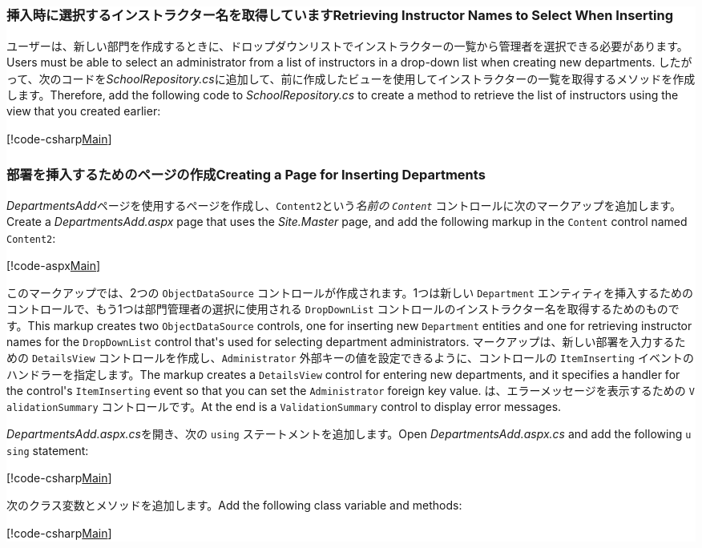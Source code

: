 ### <a name="retrieving-instructor-names-to-select-when-inserting"></a><span data-ttu-id="36a45-277">挿入時に選択するインストラクター名を取得しています</span><span class="sxs-lookup"><span data-stu-id="36a45-277">Retrieving Instructor Names to Select When Inserting</span></span>

<span data-ttu-id="36a45-278">ユーザーは、新しい部門を作成するときに、ドロップダウンリストでインストラクターの一覧から管理者を選択できる必要があります。</span><span class="sxs-lookup"><span data-stu-id="36a45-278">Users must be able to select an administrator from a list of instructors in a drop-down list when creating new departments.</span></span> <span data-ttu-id="36a45-279">したがって、次のコードを*SchoolRepository.cs*に追加して、前に作成したビューを使用してインストラクターの一覧を取得するメソッドを作成します。</span><span class="sxs-lookup"><span data-stu-id="36a45-279">Therefore, add the following code to *SchoolRepository.cs* to create a method to retrieve the list of instructors using the view that you created earlier:</span></span>

[!code-csharp[Main](using-the-entity-framework-and-the-objectdatasource-control-part-1-getting-started/samples/sample8.cs)]

### <a name="creating-a-page-for-inserting-departments"></a><span data-ttu-id="36a45-280">部署を挿入するためのページの作成</span><span class="sxs-lookup"><span data-stu-id="36a45-280">Creating a Page for Inserting Departments</span></span>

<span data-ttu-id="36a45-281">*DepartmentsAdd*ページを使用するページを作成し、`Content2`という*名前の `Content`* コントロールに次のマークアップを追加します。</span><span class="sxs-lookup"><span data-stu-id="36a45-281">Create a *DepartmentsAdd.aspx* page that uses the *Site.Master* page, and add the following markup in the `Content` control named `Content2`:</span></span>

[!code-aspx[Main](using-the-entity-framework-and-the-objectdatasource-control-part-1-getting-started/samples/sample9.aspx)]

<span data-ttu-id="36a45-282">このマークアップでは、2つの `ObjectDataSource` コントロールが作成されます。1つは新しい `Department` エンティティを挿入するためのコントロールで、もう1つは部門管理者の選択に使用される `DropDownList` コントロールのインストラクター名を取得するためのものです。</span><span class="sxs-lookup"><span data-stu-id="36a45-282">This markup creates two `ObjectDataSource` controls, one for inserting new `Department` entities and one for retrieving instructor names for the `DropDownList` control that's used for selecting department administrators.</span></span> <span data-ttu-id="36a45-283">マークアップは、新しい部署を入力するための `DetailsView` コントロールを作成し、`Administrator` 外部キーの値を設定できるように、コントロールの `ItemInserting` イベントのハンドラーを指定します。</span><span class="sxs-lookup"><span data-stu-id="36a45-283">The markup creates a `DetailsView` control for entering new departments, and it specifies a handler for the control's `ItemInserting` event so that you can set the `Administrator` foreign key value.</span></span> <span data-ttu-id="36a45-284">は、エラーメッセージを表示するための `ValidationSummary` コントロールです。</span><span class="sxs-lookup"><span data-stu-id="36a45-284">At the end is a `ValidationSummary` control to display error messages.</span></span>

<span data-ttu-id="36a45-285">*DepartmentsAdd.aspx.cs*を開き、次の `using` ステートメントを追加します。</span><span class="sxs-lookup"><span data-stu-id="36a45-285">Open *DepartmentsAdd.aspx.cs* and add the following `using` statement:</span></span>

[!code-csharp[Main](using-the-entity-framework-and-the-objectdatasource-control-part-1-getting-started/samples/sample10.cs)]

<span data-ttu-id="36a45-286">次のクラス変数とメソッドを追加します。</span><span class="sxs-lookup"><span data-stu-id="36a45-286">Add the following class variable and methods:</span></span>

[!code-csharp[Main](using-the-entity-framework-and-the-objectdatasource-control-part-1-getting-started/samples/sample11.cs)]
